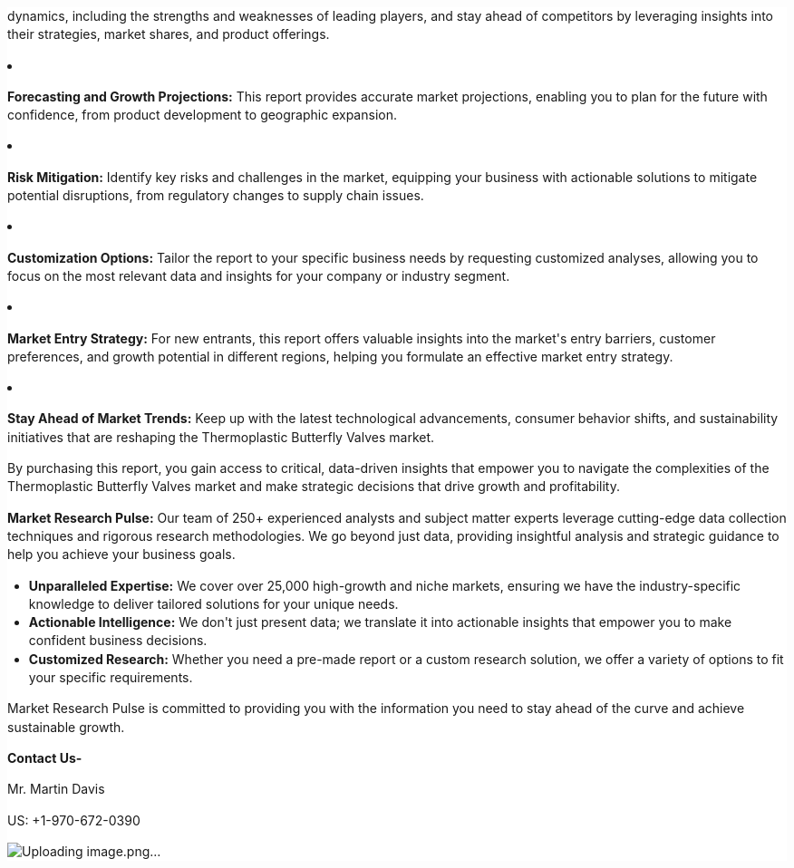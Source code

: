 dynamics, including the strengths and weaknesses of leading players, and stay ahead of competitors by leveraging insights into their strategies, market shares, and product offerings.</p></li><li><p><strong>Forecasting and Growth Projections:</strong> This report provides accurate market projections, enabling you to plan for the future with confidence, from product development to geographic expansion.</p></li><li><p><strong>Risk Mitigation:</strong> Identify key risks and challenges in the market, equipping your business with actionable solutions to mitigate potential disruptions, from regulatory changes to supply chain issues.</p></li><li><p><strong>Customization Options:</strong> Tailor the report to your specific business needs by requesting customized analyses, allowing you to focus on the most relevant data and insights for your company or industry segment.</p></li><li><p><strong>Market Entry Strategy:</strong> For new entrants, this report offers valuable insights into the market's entry barriers, customer preferences, and growth potential in different regions, helping you formulate an effective market entry strategy.</p></li><li><p><strong>Stay Ahead of Market Trends:</strong> Keep up with the latest technological advancements, consumer behavior shifts, and sustainability initiatives that are reshaping the Thermoplastic Butterfly Valves market.</p></li></ol><p>By purchasing this report, you gain access to critical, data-driven insights that empower you to navigate the complexities of the Thermoplastic Butterfly Valves market and make strategic decisions that drive growth and profitability.</p><p><strong>Market Research Pulse:</strong>&nbsp;Our team of 250+ experienced analysts and subject matter experts leverage cutting-edge data collection techniques and rigorous research methodologies. We go beyond just data, providing insightful analysis and strategic guidance to help you achieve your business goals.</p><ul><li><strong>Unparalleled Expertise:</strong>&nbsp;We cover over 25,000 high-growth and niche markets, ensuring we have the industry-specific knowledge to deliver tailored solutions for your unique needs.</li><li><strong>Actionable Intelligence:</strong>&nbsp;We don't just present data; we translate it into actionable insights that empower you to make confident business decisions.</li><li><strong>Customized Research:</strong>&nbsp;Whether you need a pre-made report or a custom research solution, we offer a variety of options to fit your specific requirements.</li></ul><p>Market Research Pulse is committed to providing you with the information you need to stay ahead of the curve and achieve sustainable growth.</p><p><strong>Contact Us-</strong></p><p>Mr. Martin Davis</p><p>US: +1-970-672-0390</p>
![Uploading image.png…]()
